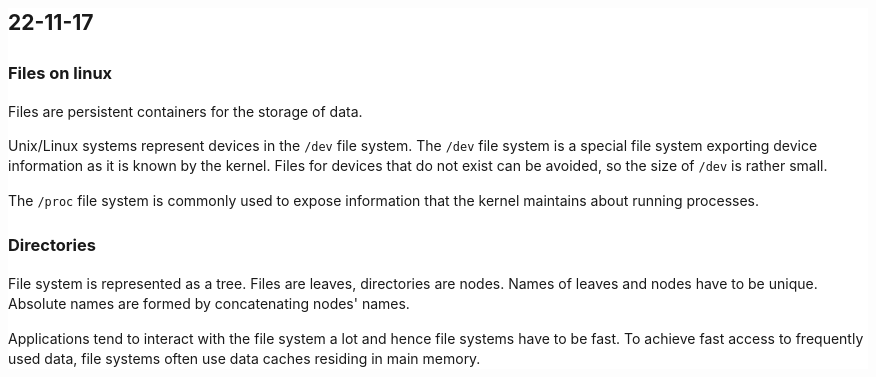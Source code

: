 








## 22-11-17

### Files on linux

Files are persistent containers for the storage of data.

Unix/Linux systems represent devices in the `/dev` file system. The `/dev` file system is a special file system exporting device information as it is known by the kernel. Files for devices that do not exist can be avoided, so the size of `/dev` is rather small. 

The `/proc` file system is commonly used to expose information that the kernel maintains about running processes.







### Directories

File system is represented as a tree. Files are leaves, directories are nodes. Names of leaves and nodes have to be unique. Absolute names are formed by concatenating nodes' names. 

Applications tend to interact with the file system a lot and hence file systems have to be fast. To achieve fast access to frequently used data, file systems often use data caches residing in main memory. 
